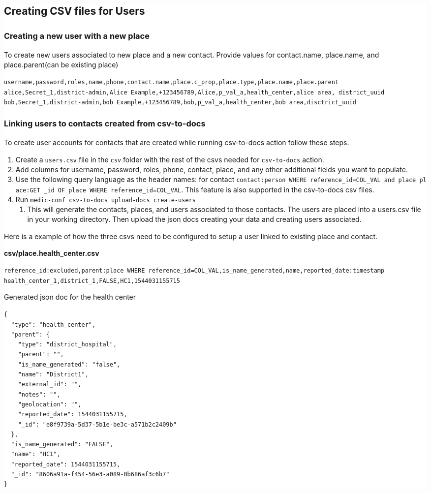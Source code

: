 ## Creating CSV files for Users


### Creating a new user with a new place

To create new users associated to new place and a new contact. Provide values for contact.name, place.name, and place.parent(can be existing place)

```
username,password,roles,name,phone,contact.name,place.c_prop,place.type,place.name,place.parent
alice,Secret_1,district-admin,Alice Example,+123456789,Alice,p_val_a,health_center,alice area, district_uuid
bob,Secret_1,district-admin,bob Example,+123456789,bob,p_val_a,health_center,bob area,disctrict_uuid
```

### Linking users to contacts created from csv-to-docs

To create user accounts for contacts that are created while running csv-to-docs action follow these steps.

1. Create a `users.csv` file in the `csv` folder with the rest of the csvs needed for `csv-to-docs` action.
1. Add columns for username, password, roles, phone, contact, place, and any other additional fields you want to populate.
1. Use the following query language as the header names: for contact `contact:person WHERE reference_id=COL_VAL and place place:GET _id OF place WHERE reference_id=COL_VAL`. This feature is also supported in the csv-to-docs csv files.
1. Run `medic-conf csv-to-docs upload-docs create-users`
	1. This will generate the contacts, places, and users associated to those contacts. The users are placed into a users.csv file in your working directory. Then upload the json docs creating your data and creating users associated.


Here is a example of how the three csvs need to be configured to setup a user linked to existing place and contact.

**csv/place.health_center.csv**

```
reference_id:excluded,parent:place WHERE reference_id=COL_VAL,is_name_generated,name,reported_date:timestamp
health_center_1,district_1,FALSE,HC1,1544031155715
```
Generated json doc for the health center
```
{
  "type": "health_center",
  "parent": {
    "type": "district_hospital",
    "parent": "",
    "is_name_generated": "false",
    "name": "District1",
    "external_id": "",
    "notes": "",
    "geolocation": "",
    "reported_date": 1544031155715,
    "_id": "e8f9739a-5d37-5b1e-be3c-a571b2c2409b"
  },
  "is_name_generated": "FALSE",
  "name": "HC1",
  "reported_date": 1544031155715,
  "_id": "8606a91a-f454-56e3-a089-0b686af3c6b7"
}
```
